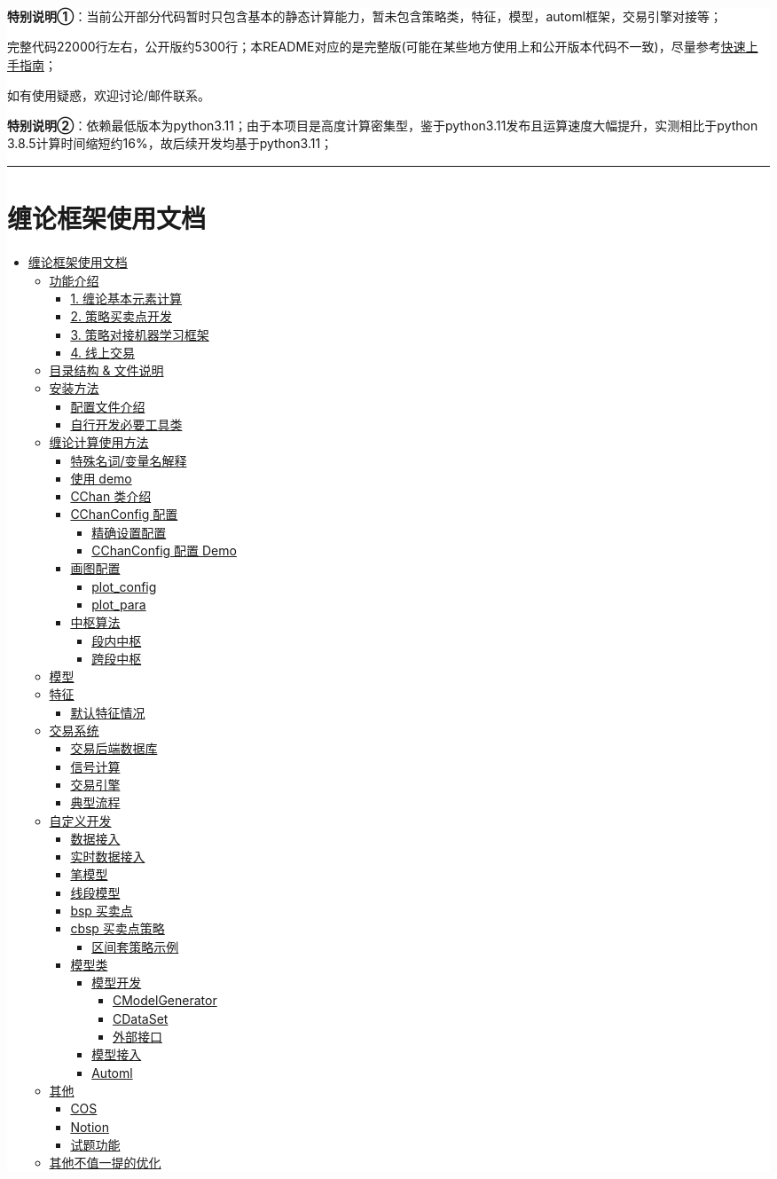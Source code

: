
**特别说明①**：当前公开部分代码暂时只包含基本的静态计算能力，暂未包含策略类，特征，模型，automl框架，交易引擎对接等；

完整代码22000行左右，公开版约5300行；本README对应的是完整版(可能在某些地方使用上和公开版本代码不一致)，尽量参考[快速上手指南](./quick_guide.md)；

如有使用疑惑，欢迎讨论/邮件联系。


**特别说明②**：依赖最低版本为python3.11；由于本项目是高度计算密集型，鉴于python3.11发布且运算速度大幅提升，实测相比于python 3.8.5计算时间缩短约16%，故后续开发均基于python3.11；


---
# 缠论框架使用文档
- [缠论框架使用文档](#缠论框架使用文档)
  - [功能介绍](#功能介绍)
    - [1. 缠论基本元素计算](#1-缠论基本元素计算)
    - [2. 策略买卖点开发](#2-策略买卖点开发)
    - [3. 策略对接机器学习框架](#3-策略对接机器学习框架)
    - [4. 线上交易](#4-线上交易)
  - [目录结构 \& 文件说明](#目录结构--文件说明)
  - [安装方法](#安装方法)
    - [配置文件介绍](#配置文件介绍)
    - [自行开发必要工具类](#自行开发必要工具类)
  - [缠论计算使用方法](#缠论计算使用方法)
    - [特殊名词/变量名解释](#特殊名词变量名解释)
    - [使用 demo](#使用-demo)
    - [CChan 类介绍](#cchan-类介绍)
    - [CChanConfig 配置](#cchanconfig-配置)
      - [精确设置配置](#精确设置配置)
      - [CChanConfig 配置 Demo](#cchanconfig-配置-demo)
    - [画图配置](#画图配置)
      - [plot\_config](#plot_config)
      - [plot\_para](#plot_para)
    - [中枢算法](#中枢算法)
      - [段内中枢](#段内中枢)
      - [跨段中枢](#跨段中枢)
  - [模型](#模型)
  - [特征](#特征)
    - [默认特征情况](#默认特征情况)
  - [交易系统](#交易系统)
    - [交易后端数据库](#交易后端数据库)
    - [信号计算](#信号计算)
    - [交易引擎](#交易引擎)
    - [典型流程](#典型流程)
  - [自定义开发](#自定义开发)
    - [数据接入](#数据接入)
    - [实时数据接入](#实时数据接入)
    - [笔模型](#笔模型)
    - [线段模型](#线段模型)
    - [bsp 买卖点](#bsp-买卖点)
    - [cbsp 买卖点策略](#cbsp-买卖点策略)
      - [区间套策略示例](#区间套策略示例)
    - [模型类](#模型类)
      - [模型开发](#模型开发)
        - [CModelGenerator](#cmodelgenerator)
        - [CDataSet](#cdataset)
        - [外部接口](#外部接口)
      - [模型接入](#模型接入)
      - [Automl](#automl)
  - [其他](#其他)
    - [COS](#cos)
    - [Notion](#notion)
    - [试题功能](#试题功能)
  - [其他不值一提的优化](#其他不值一提的优化)